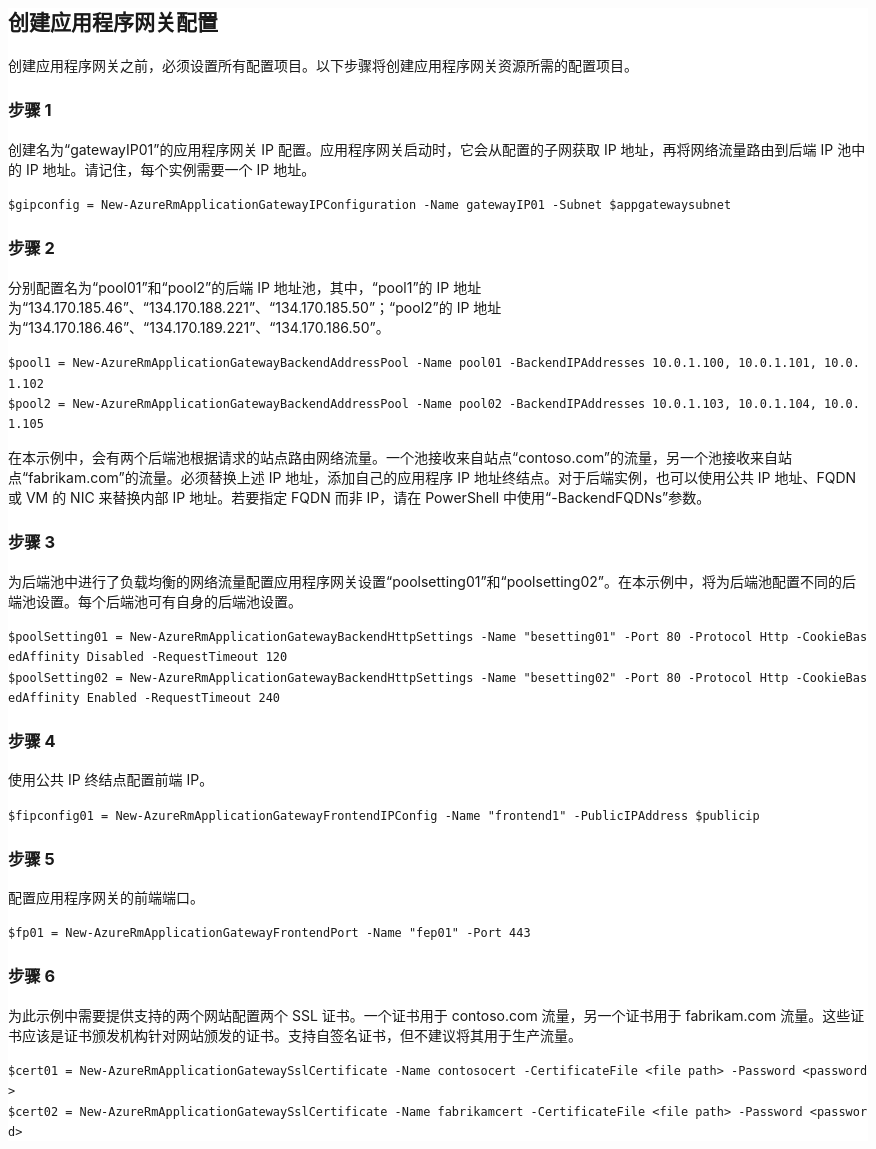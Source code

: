 ## 创建应用程序网关配置

创建应用程序网关之前，必须设置所有配置项目。以下步骤将创建应用程序网关资源所需的配置项目。

### 步骤 1

创建名为“gatewayIP01”的应用程序网关 IP 配置。应用程序网关启动时，它会从配置的子网获取 IP 地址，再将网络流量路由到后端 IP 池中的 IP 地址。请记住，每个实例需要一个 IP 地址。

    $gipconfig = New-AzureRmApplicationGatewayIPConfiguration -Name gatewayIP01 -Subnet $appgatewaysubnet

### 步骤 2

分别配置名为“pool01”和“pool2”的后端 IP 地址池，其中，“pool1”的 IP 地址为“134.170.185.46”、“134.170.188.221”、“134.170.185.50”；“pool2”的 IP 地址为“134.170.186.46”、“134.170.189.221”、“134.170.186.50”。

    $pool1 = New-AzureRmApplicationGatewayBackendAddressPool -Name pool01 -BackendIPAddresses 10.0.1.100, 10.0.1.101, 10.0.1.102
    $pool2 = New-AzureRmApplicationGatewayBackendAddressPool -Name pool02 -BackendIPAddresses 10.0.1.103, 10.0.1.104, 10.0.1.105

在本示例中，会有两个后端池根据请求的站点路由网络流量。一个池接收来自站点“contoso.com”的流量，另一个池接收来自站点“fabrikam.com”的流量。必须替换上述 IP 地址，添加自己的应用程序 IP 地址终结点。对于后端实例，也可以使用公共 IP 地址、FQDN 或 VM 的 NIC 来替换内部 IP 地址。若要指定 FQDN 而非 IP，请在 PowerShell 中使用“-BackendFQDNs”参数。

### 步骤 3

为后端池中进行了负载均衡的网络流量配置应用程序网关设置“poolsetting01”和“poolsetting02”。在本示例中，将为后端池配置不同的后端池设置。每个后端池可有自身的后端池设置。

    $poolSetting01 = New-AzureRmApplicationGatewayBackendHttpSettings -Name "besetting01" -Port 80 -Protocol Http -CookieBasedAffinity Disabled -RequestTimeout 120
    $poolSetting02 = New-AzureRmApplicationGatewayBackendHttpSettings -Name "besetting02" -Port 80 -Protocol Http -CookieBasedAffinity Enabled -RequestTimeout 240

### 步骤 4

使用公共 IP 终结点配置前端 IP。

    $fipconfig01 = New-AzureRmApplicationGatewayFrontendIPConfig -Name "frontend1" -PublicIPAddress $publicip

### 步骤 5

配置应用程序网关的前端端口。

    $fp01 = New-AzureRmApplicationGatewayFrontendPort -Name "fep01" -Port 443

### 步骤 6

为此示例中需要提供支持的两个网站配置两个 SSL 证书。一个证书用于 contoso.com 流量，另一个证书用于 fabrikam.com 流量。这些证书应该是证书颁发机构针对网站颁发的证书。支持自签名证书，但不建议将其用于生产流量。

    $cert01 = New-AzureRmApplicationGatewaySslCertificate -Name contosocert -CertificateFile <file path> -Password <password>
    $cert02 = New-AzureRmApplicationGatewaySslCertificate -Name fabrikamcert -CertificateFile <file path> -Password <password>
